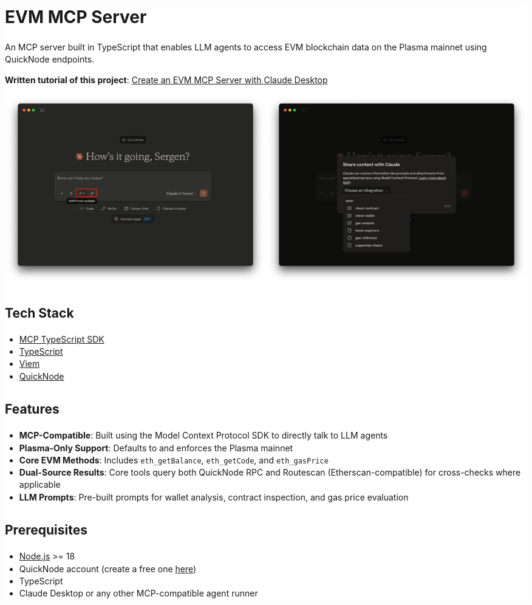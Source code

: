 # EVM MCP Server

An MCP server built in TypeScript that enables LLM agents to access EVM blockchain data on the Plasma mainnet using QuickNode endpoints.

**Written tutorial of this project**: [Create an EVM MCP Server with Claude Desktop](https://www.quicknode.com/guides/ai/evm-mcp-server?utm_source=internal&utm_campaign=sample-apps&utm_content=evm-mcp-server)

![EVM MCP Server](tools-merged.png)

## Tech Stack

- [MCP TypeScript SDK](https://www.npmjs.com/package/@modelcontextprotocol/sdk)
- [TypeScript](https://www.typescriptlang.org/)
- [Viem](https://viem.sh/)
- [QuickNode](https://www.quicknode.com?utm_source=internal&utm_campaign=sample-apps&utm_content=evm-mcp-server)

## Features

- **MCP-Compatible**: Built using the Model Context Protocol SDK to directly talk to LLM agents
- **Plasma-Only Support**: Defaults to and enforces the Plasma mainnet
- **Core EVM Methods**: Includes `eth_getBalance`, `eth_getCode`, and `eth_gasPrice`
- **Dual-Source Results**: Core tools query both QuickNode RPC and Routescan (Etherscan-compatible) for cross-checks where applicable
- **LLM Prompts**: Pre-built prompts for wallet analysis, contract inspection, and gas price evaluation

## Prerequisites

- [Node.js](https://nodejs.org/en) >= 18
- QuickNode account (create a free one [here](https://www.quicknode.com/signup?utm_source=internal&utm_campaign=sample-apps&utm_content=evm-mcp-server))
- TypeScript
- Claude Desktop or any other MCP-compatible agent runner
